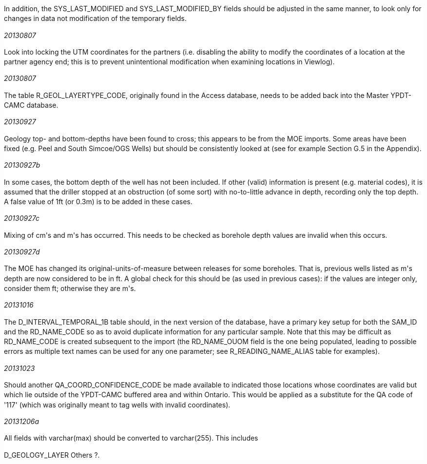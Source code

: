In addition, the SYS_LAST_MODIFIED and SYS_LAST_MODIFIED_BY fields should be adjusted in the same manner, to look only for changes in data not modification of the temporary fields. 

*20130807*

Look into locking the UTM coordinates for the partners (i.e. disabling the ability to modify the coordinates of a location at the partner agency end; this is to prevent unintentional modification when examining locations in Viewlog).

*20130807*

The table R_GEOL_LAYERTYPE_CODE, originally found in the Access database, needs to be added back into the Master YPDT-CAMC database.

*20130927*

Geology top- and bottom-depths have been found to cross; this appears to be from the MOE imports.  Some areas have been fixed (e.g. Peel and South Simcoe/OGS Wells) but should be consistently looked at (see for example Section G.5 in the Appendix).

*20130927b*

In some cases, the bottom depth of the well has not been included.  If other (valid) information is present (e.g. material codes), it is assumed that the driller stopped at an obstruction (of some sort) with no-to-little advance in depth, recording only the top depth.  A false value of 1ft (or 0.3m) is to be added in these cases.

*20130927c*

Mixing of cm's and m's has occurred.  This needs to be checked as borehole depth values are invalid when this occurs.

*20130927d*

The MOE has changed its original-units-of-measure between releases for some boreholes.  That is, previous wells listed as m's depth are now considered to be in ft.  A global check for this should be (as used in previous cases): if the values are integer only, consider them ft; otherwise they are m's.

*20131016*

The D_INTERVAL_TEMPORAL_1B table should, in the next version of the database, have a primary key setup for both the SAM_ID and the RD_NAME_CODE so as to avoid duplicate information for any particular sample.  Note that this may be difficult as RD_NAME_CODE is created subsequent to the import (the RD_NAME_OUOM field is the one being populated, leading to possible errors as multiple text names can be used for any one parameter; see R_READING_NAME_ALIAS table for examples).

*20131023*

Should another QA_COORD_CONFIDENCE_CODE be made available to indicated those locations whose coordinates are valid but which lie outside of the YPDT-CAMC buffered area and within Ontario.  This would be applied as a substitute for the QA code of '117' (which was originally meant to tag wells with invalid coordinates).

*20131206a*

All fields with varchar(max) should be converted to varchar(255).  This includes

D_GEOLOGY_LAYER
Others ?.
